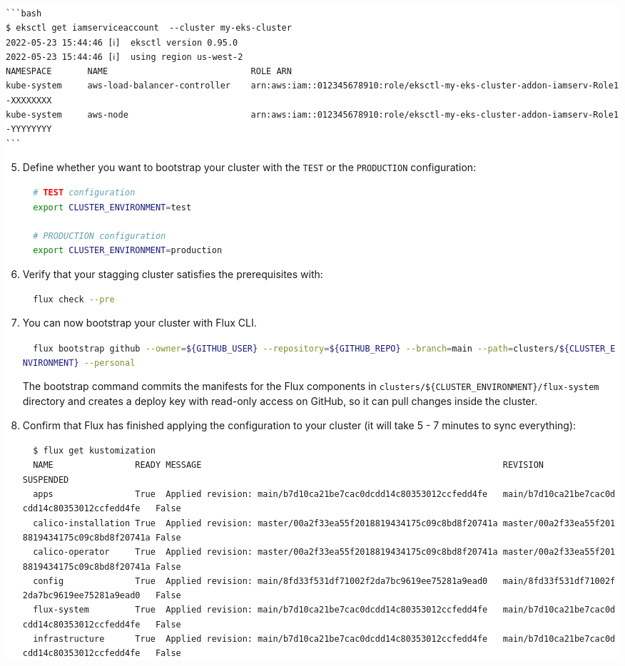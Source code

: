     ```bash
    $ eksctl get iamserviceaccount  --cluster my-eks-cluster
    2022-05-23 15:44:46 [ℹ]  eksctl version 0.95.0
    2022-05-23 15:44:46 [ℹ]  using region us-west-2
    NAMESPACE       NAME                            ROLE ARN
    kube-system     aws-load-balancer-controller    arn:aws:iam::012345678910:role/eksctl-my-eks-cluster-addon-iamserv-Role1-XXXXXXXX
    kube-system     aws-node                        arn:aws:iam::012345678910:role/eksctl-my-eks-cluster-addon-iamserv-Role1-YYYYYYYY
    ```

5. Define whether you want to bootstrap your cluster with the `TEST` or the `PRODUCTION` configuration:
    ```bash
      # TEST configuration
      export CLUSTER_ENVIRONMENT=test

      # PRODUCTION configuration
      export CLUSTER_ENVIRONMENT=production
    ```

6. Verify that your stagging cluster satisfies the prerequisites with:
    ```bash
      flux check --pre
    ```

7. You can now bootstrap your cluster with Flux CLI.
    ```bash
      flux bootstrap github --owner=${GITHUB_USER} --repository=${GITHUB_REPO} --branch=main --path=clusters/${CLUSTER_ENVIRONMENT} --personal
    ```
  
    The bootstrap command commits the manifests for the Flux components in `clusters/${CLUSTER_ENVIRONMENT}/flux-system` directory and creates a deploy key with read-only access on GitHub,    so   it can pull changes inside the cluster.
  
8. Confirm that Flux has finished applying the configuration to your cluster (it will take 5 - 7 minutes to sync everything):
    ```bash
      $ flux get kustomization
      NAME                READY MESSAGE                                                           REVISION                                        SUSPENDED 
      apps                True  Applied revision: main/b7d10ca21be7cac0dcdd14c80353012ccfedd4fe   main/b7d10ca21be7cac0dcdd14c80353012ccfedd4fe   False      
      calico-installation True  Applied revision: master/00a2f33ea55f2018819434175c09c8bd8f20741a master/00a2f33ea55f2018819434175c09c8bd8f20741a False     
      calico-operator     True  Applied revision: master/00a2f33ea55f2018819434175c09c8bd8f20741a master/00a2f33ea55f2018819434175c09c8bd8f20741a False     
      config              True  Applied revision: main/8fd33f531df71002f2da7bc9619ee75281a9ead0   main/8fd33f531df71002f2da7bc9619ee75281a9ead0   False      
      flux-system         True  Applied revision: main/b7d10ca21be7cac0dcdd14c80353012ccfedd4fe   main/b7d10ca21be7cac0dcdd14c80353012ccfedd4fe   False     
      infrastructure      True  Applied revision: main/b7d10ca21be7cac0dcdd14c80353012ccfedd4fe   main/b7d10ca21be7cac0dcdd14c80353012ccfedd4fe   False
    ```
